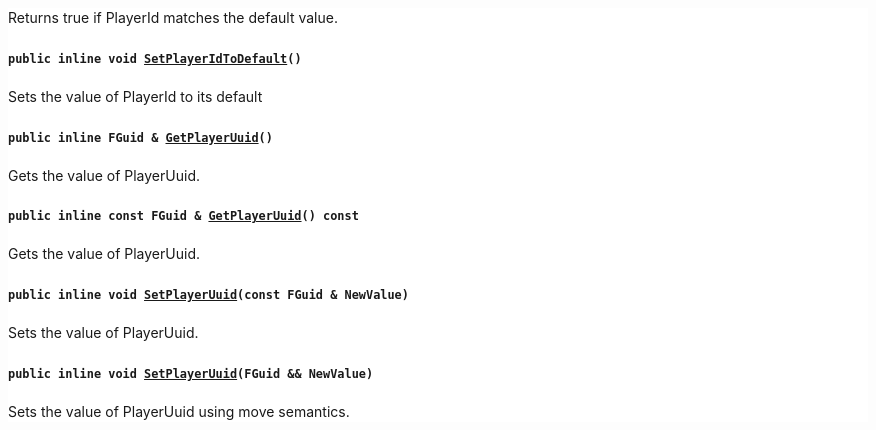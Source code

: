 Returns true if PlayerId matches the default value.

#### `public inline void `[`SetPlayerIdToDefault`](#structFRHAPI__PortalUserResponse_1a01b5af0434b8222fbe1dac080c09ba0b)`()` <a id="structFRHAPI__PortalUserResponse_1a01b5af0434b8222fbe1dac080c09ba0b"></a>

Sets the value of PlayerId to its default

#### `public inline FGuid & `[`GetPlayerUuid`](#structFRHAPI__PortalUserResponse_1abc8c0dc9a99bdb3938084ca629623cb5)`()` <a id="structFRHAPI__PortalUserResponse_1abc8c0dc9a99bdb3938084ca629623cb5"></a>

Gets the value of PlayerUuid.

#### `public inline const FGuid & `[`GetPlayerUuid`](#structFRHAPI__PortalUserResponse_1a3a17830e9cc7e41204af3a10bf02605e)`() const` <a id="structFRHAPI__PortalUserResponse_1a3a17830e9cc7e41204af3a10bf02605e"></a>

Gets the value of PlayerUuid.

#### `public inline void `[`SetPlayerUuid`](#structFRHAPI__PortalUserResponse_1a247e7bb7dc08da7c0cf5c42310fcb3a0)`(const FGuid & NewValue)` <a id="structFRHAPI__PortalUserResponse_1a247e7bb7dc08da7c0cf5c42310fcb3a0"></a>

Sets the value of PlayerUuid.

#### `public inline void `[`SetPlayerUuid`](#structFRHAPI__PortalUserResponse_1a58f911fcdd0d5ebf88a622a47c28bc53)`(FGuid && NewValue)` <a id="structFRHAPI__PortalUserResponse_1a58f911fcdd0d5ebf88a622a47c28bc53"></a>

Sets the value of PlayerUuid using move semantics.

